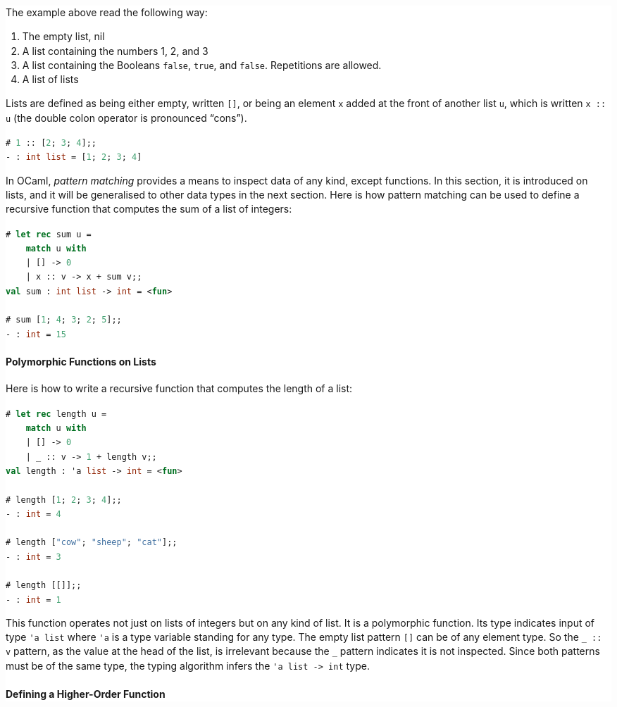 The example above read the following way:
1. The empty list, nil
1. A list containing the numbers 1, 2, and 3
1. A list containing the Booleans `false`, `true`, and `false`. Repetitions are allowed.
1. A list of lists

Lists are defined as being either empty, written `[]`, or being an element `x` added at the front of another list `u`, which is written `x :: u` (the double colon operator is pronounced “cons”).
```ocaml
# 1 :: [2; 3; 4];;
- : int list = [1; 2; 3; 4]
```

In OCaml, _pattern matching_ provides a means to inspect data of any kind, except functions. In this section, it is introduced on lists, and it will be generalised to other data types in the next section. Here is how pattern matching can be used to define a recursive function that computes the sum of a list of integers:
```ocaml
# let rec sum u =
    match u with
    | [] -> 0
    | x :: v -> x + sum v;;
val sum : int list -> int = <fun>

# sum [1; 4; 3; 2; 5];;
- : int = 15
```

#### Polymorphic Functions on Lists

Here is how to write a recursive function that computes the length of a list:
```ocaml
# let rec length u =
    match u with
    | [] -> 0
    | _ :: v -> 1 + length v;;
val length : 'a list -> int = <fun>

# length [1; 2; 3; 4];;
- : int = 4

# length ["cow"; "sheep"; "cat"];;
- : int = 3

# length [[]];;
- : int = 1
```

This function operates not just on lists of integers but on any kind of list. It is a polymorphic function. Its type indicates input of type `'a list` where `'a` is a type variable standing for any type. The empty list pattern `[]` can be of any element type. So the `_ :: v` pattern, as the value at the head of the list, is irrelevant because the `_` pattern indicates it is not inspected. Since both patterns must be of the same type, the typing algorithm infers the `'a list -> int` type.

#### Defining a Higher-Order Function
